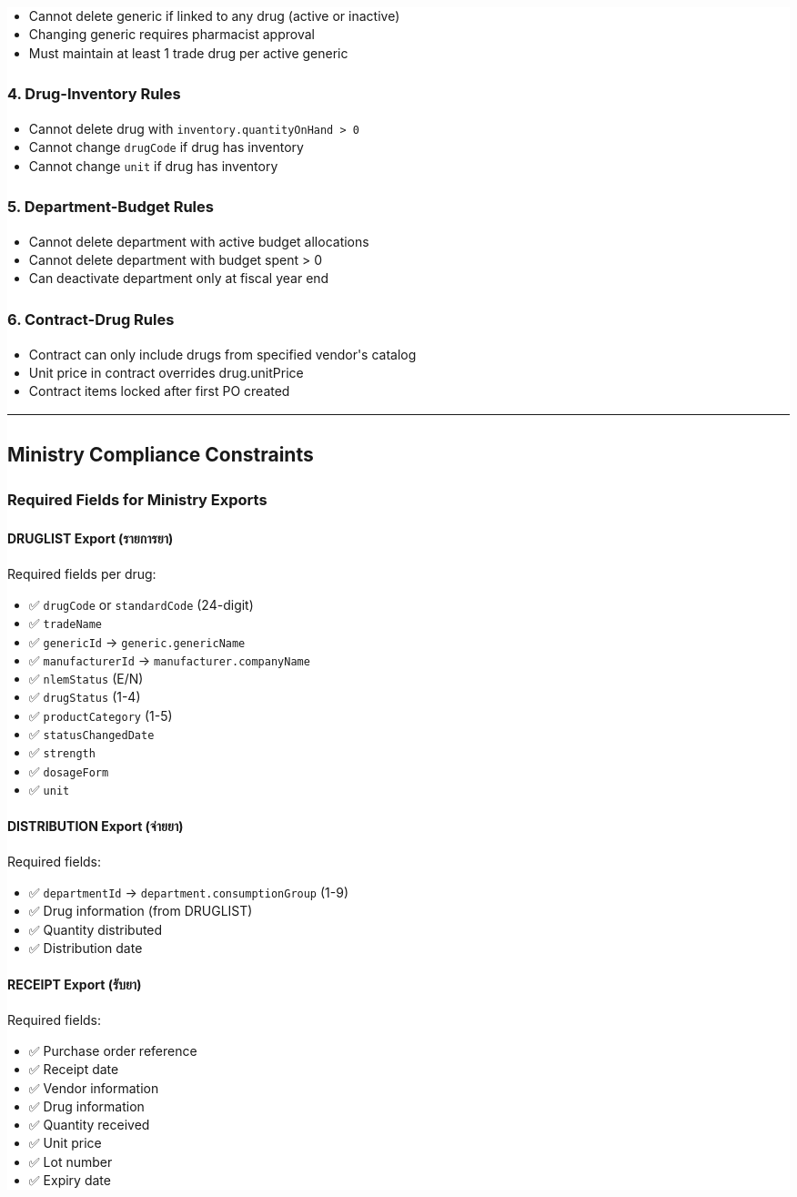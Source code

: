 - Cannot delete generic if linked to any drug (active or inactive)
- Changing generic requires pharmacist approval
- Must maintain at least 1 trade drug per active generic

### 4. Drug-Inventory Rules

- Cannot delete drug with `inventory.quantityOnHand > 0`
- Cannot change `drugCode` if drug has inventory
- Cannot change `unit` if drug has inventory

### 5. Department-Budget Rules

- Cannot delete department with active budget allocations
- Cannot delete department with budget spent > 0
- Can deactivate department only at fiscal year end

### 6. Contract-Drug Rules

- Contract can only include drugs from specified vendor's catalog
- Unit price in contract overrides drug.unitPrice
- Contract items locked after first PO created

---

## Ministry Compliance Constraints

### Required Fields for Ministry Exports

#### DRUGLIST Export (รายการยา)
Required fields per drug:
- ✅ `drugCode` or `standardCode` (24-digit)
- ✅ `tradeName`
- ✅ `genericId` → `generic.genericName`
- ✅ `manufacturerId` → `manufacturer.companyName`
- ✅ `nlemStatus` (E/N)
- ✅ `drugStatus` (1-4)
- ✅ `productCategory` (1-5)
- ✅ `statusChangedDate`
- ✅ `strength`
- ✅ `dosageForm`
- ✅ `unit`

#### DISTRIBUTION Export (จ่ายยา)
Required fields:
- ✅ `departmentId` → `department.consumptionGroup` (1-9)
- ✅ Drug information (from DRUGLIST)
- ✅ Quantity distributed
- ✅ Distribution date

#### RECEIPT Export (รับยา)
Required fields:
- ✅ Purchase order reference
- ✅ Receipt date
- ✅ Vendor information
- ✅ Drug information
- ✅ Quantity received
- ✅ Unit price
- ✅ Lot number
- ✅ Expiry date
